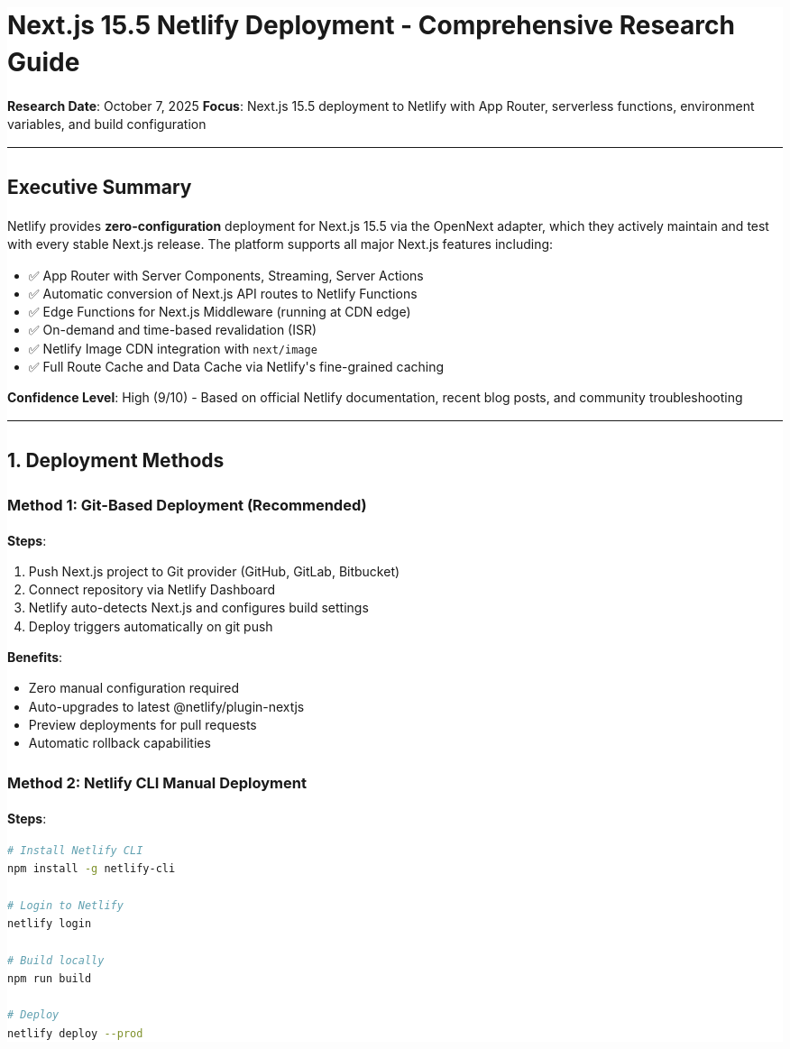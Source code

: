 # Next.js 15.5 Netlify Deployment - Comprehensive Research Guide

**Research Date**: October 7, 2025
**Focus**: Next.js 15.5 deployment to Netlify with App Router, serverless functions, environment variables, and build configuration

---

## Executive Summary

Netlify provides **zero-configuration** deployment for Next.js 15.5 via the OpenNext adapter, which they actively maintain and test with every stable Next.js release. The platform supports all major Next.js features including:

- ✅ App Router with Server Components, Streaming, Server Actions
- ✅ Automatic conversion of Next.js API routes to Netlify Functions
- ✅ Edge Functions for Next.js Middleware (running at CDN edge)
- ✅ On-demand and time-based revalidation (ISR)
- ✅ Netlify Image CDN integration with `next/image`
- ✅ Full Route Cache and Data Cache via Netlify's fine-grained caching

**Confidence Level**: High (9/10) - Based on official Netlify documentation, recent blog posts, and community troubleshooting

---

## 1. Deployment Methods

### Method 1: Git-Based Deployment (Recommended)

**Steps**:
1. Push Next.js project to Git provider (GitHub, GitLab, Bitbucket)
2. Connect repository via Netlify Dashboard
3. Netlify auto-detects Next.js and configures build settings
4. Deploy triggers automatically on git push

**Benefits**:
- Zero manual configuration required
- Auto-upgrades to latest @netlify/plugin-nextjs
- Preview deployments for pull requests
- Automatic rollback capabilities

### Method 2: Netlify CLI Manual Deployment

**Steps**:
```bash
# Install Netlify CLI
npm install -g netlify-cli

# Login to Netlify
netlify login

# Build locally
npm run build

# Deploy
netlify deploy --prod
```
